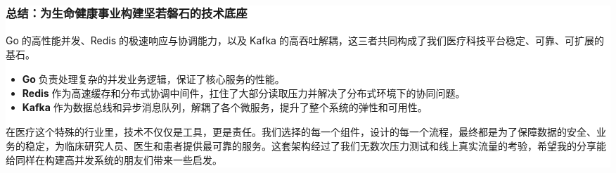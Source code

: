 ### **总结：为生命健康事业构建坚若磐石的技术底座**

Go 的高性能并发、Redis 的极速响应与协调能力，以及 Kafka 的高吞吐解耦，这三者共同构成了我们医疗科技平台稳定、可靠、可扩展的基石。

*   **Go** 负责处理复杂的并发业务逻辑，保证了核心服务的性能。
*   **Redis** 作为高速缓存和分布式协调中间件，扛住了大部分读取压力并解决了分布式环境下的协同问题。
*   **Kafka** 作为数据总线和异步消息队列，解耦了各个微服务，提升了整个系统的弹性和可用性。

在医疗这个特殊的行业里，技术不仅仅是工具，更是责任。我们选择的每一个组件，设计的每一个流程，最终都是为了保障数据的安全、业务的稳定，为临床研究人员、医生和患者提供最可靠的服务。这套架构经过了我们无数次压力测试和线上真实流量的考验，希望我的分享能给同样在构建高并发系统的朋友们带来一些启发。